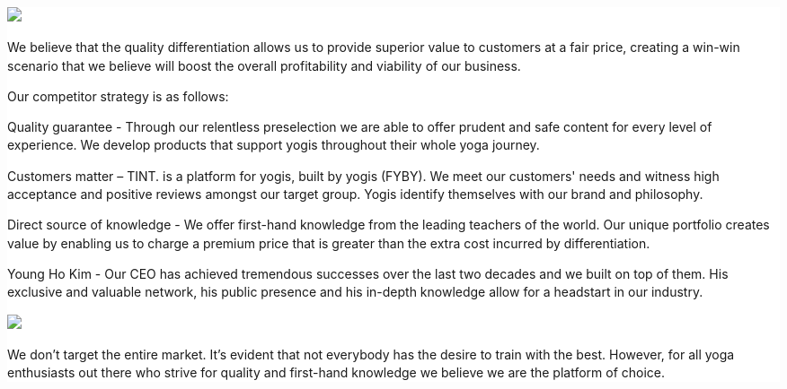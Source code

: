 ![](https://seedrs.imgix.net/uploads/startup/section_image/image/15226/a2v2uxwb35tdyax7c5v2hgk0zkase1e/10_COMPETITION-STRATEGY_Competitor-Matrix.png?rect=0%2C0%2C598%2C400&w=600&fit=clip&s=b6fc7ff9c0b454637c0dcfc084168582)

We believe that the quality differentiation allows us to provide superior value to customers at a fair price, creating a win-win scenario that we believe will boost the overall profitability and viability of our business.

Our competitor strategy is as follows:

Quality guarantee - Through our relentless preselection we are able to offer prudent and safe content for every level of experience. We develop products that support yogis throughout their whole yoga journey.

Customers matter – TINT. is a platform for yogis, built by yogis (FYBY). We meet our customers' needs and witness high acceptance and positive reviews amongst our target group. Yogis identify themselves with our brand and philosophy.

Direct source of knowledge - We offer first-hand knowledge from the leading teachers of the world. Our unique portfolio creates value by enabling us to charge a premium price that is greater than the extra cost incurred by differentiation.

Young Ho Kim - Our CEO has achieved tremendous successes over the last two decades and we built on top of them. His exclusive and valuable network, his public presence and his in-depth knowledge allow for a headstart in our industry.

![](https://seedrs.imgix.net/uploads/startup/section_image/image/15227/t646b2qn7k2789umdt4jf3wqwuk50r3/11_COMPETITION-STRATEGY_younghokim.jpg?rect=0%2C0%2C600%2C343&w=600&fit=clip&s=7dcf775584c0aacf9ed920ef56c6b569)

We don’t target the entire market. It’s evident that not everybody has the desire to train with the best. However, for all yoga enthusiasts out there who strive for quality and first-hand knowledge we believe we are the platform of choice.

